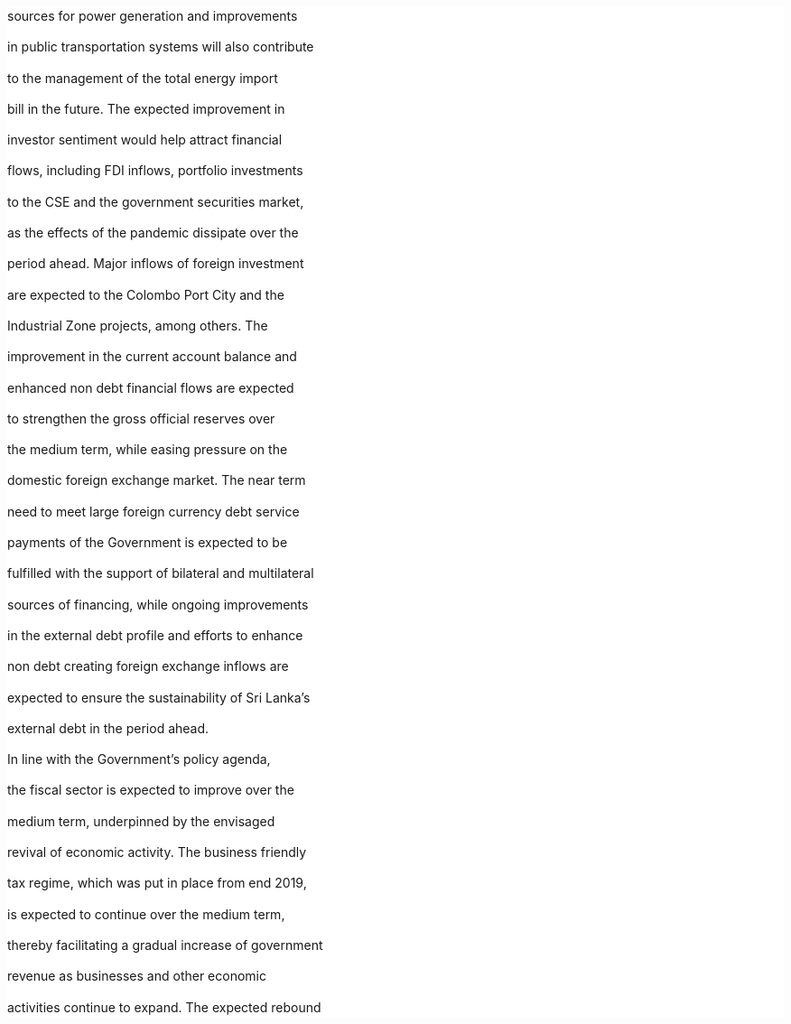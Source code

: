 sources for power generation and improvements

in public transportation systems will also contribute

to the management of the total energy import

bill in the future. The expected improvement in

investor sentiment would help attract financial

flows, including FDI inflows, portfolio investments

to the CSE and the government securities market,

as the effects of the pandemic dissipate over the

period ahead. Major inflows of foreign investment

are expected to the Colombo Port City and the

Industrial Zone projects, among others. The

improvement in the current account balance and

enhanced non debt financial flows are expected

to strengthen the gross official reserves over

the medium term, while easing pressure on the

domestic foreign exchange market. The near term

need to meet large foreign currency debt service

payments of the Government is expected to be

fulfilled with the support of bilateral and multilateral

sources of financing, while ongoing improvements

in the external debt profile and efforts to enhance

non debt creating foreign exchange inflows are

expected to ensure the sustainability of Sri Lanka’s

external debt in the period ahead.

In line with the Government’s policy agenda,

the fiscal sector is expected to improve over the

medium term, underpinned by the envisaged

revival of economic activity. The business friendly

tax regime, which was put in place from end 2019,

is expected to continue over the medium term,

thereby facilitating a gradual increase of government

revenue as businesses and other economic

activities continue to expand. The expected rebound
